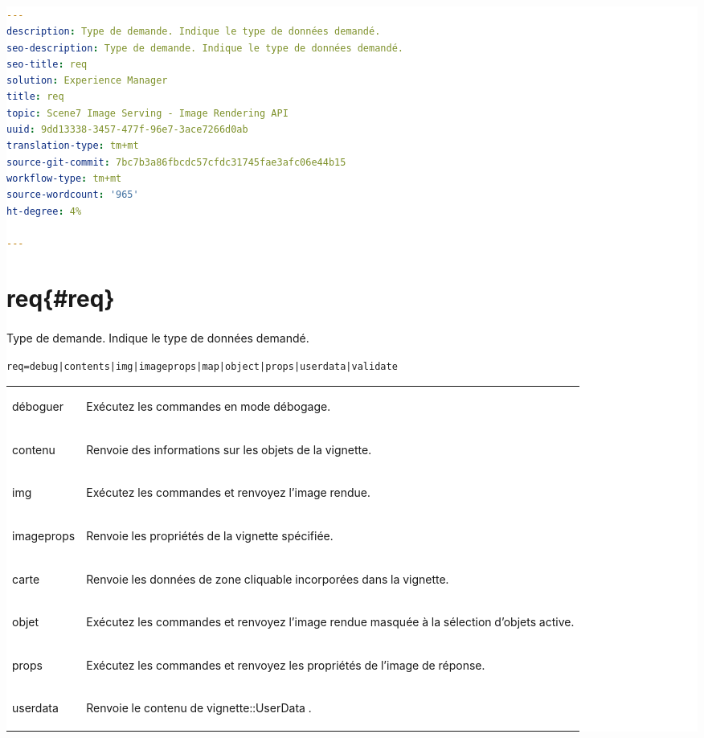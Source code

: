 ```yaml
---
description: Type de demande. Indique le type de données demandé.
seo-description: Type de demande. Indique le type de données demandé.
seo-title: req
solution: Experience Manager
title: req
topic: Scene7 Image Serving - Image Rendering API
uuid: 9dd13338-3457-477f-96e7-3ace7266d0ab
translation-type: tm+mt
source-git-commit: 7bc7b3a86fbcdc57cfdc31745fae3afc06e44b15
workflow-type: tm+mt
source-wordcount: '965'
ht-degree: 4%

---
```



# req{#req}

Type de demande. Indique le type de données demandé.

`req=debug|contents|img|imageprops|map|object|props|userdata|validate`

<table id="simpletable_D04D41FBB03D4992B257CCBAD7EF0E7B"> 
 <tr class="strow"> 
  <td class="stentry"> <p> <span class="codeph"> déboguer  </span> </p> </td> 
  <td class="stentry"> <p>Exécutez les commandes en mode débogage. </p> </td> 
 </tr> 
 <tr class="strow"> 
  <td class="stentry"> <p> <span class="codeph"> contenu </span> </p> </td> 
  <td class="stentry"> <p>Renvoie des informations sur les objets de la vignette. </p> </td> 
 </tr> 
 <tr class="strow"> 
  <td class="stentry"> <p> <span class="codeph"> img  </span> </p> </td> 
  <td class="stentry"> <p>Exécutez les commandes et renvoyez l’image rendue. </p> </td> 
 </tr> 
 <tr class="strow"> 
  <td class="stentry"> <p> <span class="codeph"> imageprops  </span> </p> </td> 
  <td class="stentry"> <p>Renvoie les propriétés de la vignette spécifiée. </p> </td> 
 </tr> 
 <tr class="strow"> 
  <td class="stentry"> <p> <span class="codeph"> carte </span> </p> </td> 
  <td class="stentry"> <p>Renvoie les données de zone cliquable incorporées dans la vignette. </p> </td> 
 </tr> 
 <tr class="strow"> 
  <td class="stentry"> <p> <span class="codeph"> objet </span> </p> </td> 
  <td class="stentry"> <p>Exécutez les commandes et renvoyez l’image rendue masquée à la sélection d’objets active. </p> </td> 
 </tr> 
 <tr class="strow"> 
  <td class="stentry"> <p> <span class="codeph"> props </span> </p> </td> 
  <td class="stentry"> <p>Exécutez les commandes et renvoyez les propriétés de l’image de réponse. </p> </td> 
 </tr> 
 <tr class="strow"> 
  <td class="stentry"> <p> <span class="codeph"> userdata  </span> </p> </td> 
  <td class="stentry"> <p>Renvoie le contenu de <span class="codeph"> vignette::UserData </span>. </p> </td> 
 </tr> 
</table>
